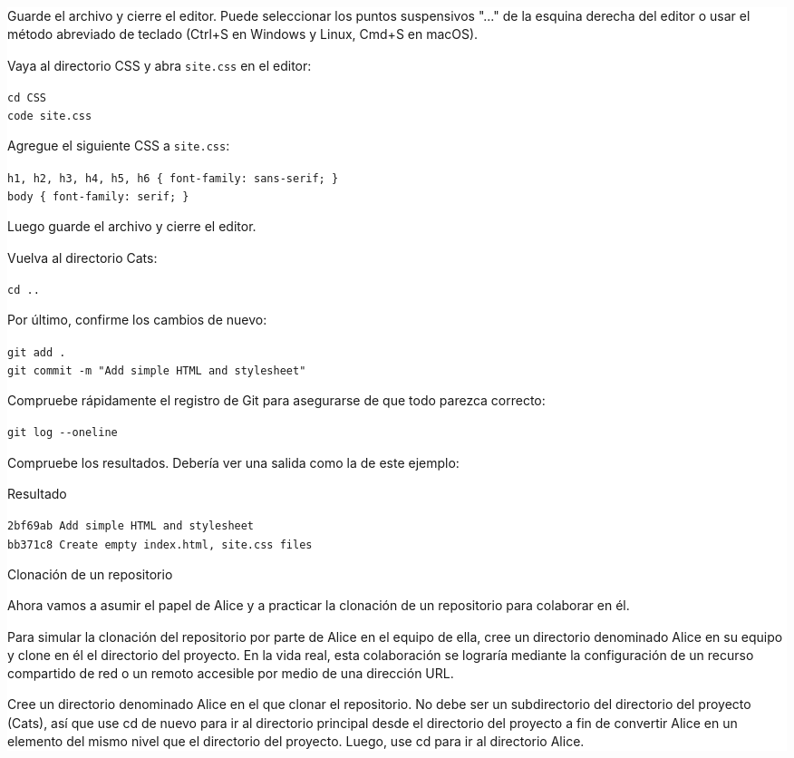 Guarde el archivo y cierre el editor. Puede seleccionar los puntos suspensivos "..." de la esquina derecha del editor o usar el método abreviado de teclado (Ctrl+S en Windows y Linux, Cmd+S en macOS).

Vaya al directorio CSS y abra `site.css` en el editor:

```
cd CSS
code site.css
```

Agregue el siguiente CSS a `site.css`:

```
h1, h2, h3, h4, h5, h6 { font-family: sans-serif; }
body { font-family: serif; }
```

Luego guarde el archivo y cierre el editor.

Vuelva al directorio Cats:

```
cd ..
```

Por último, confirme los cambios de nuevo:

```
git add .
git commit -m "Add simple HTML and stylesheet"
```

Compruebe rápidamente el registro de Git para asegurarse de que todo parezca correcto:

```
git log --oneline
```

Compruebe los resultados. Debería ver una salida como la de este ejemplo:

Resultado

```
2bf69ab Add simple HTML and stylesheet
bb371c8 Create empty index.html, site.css files
```

Clonación de un repositorio

Ahora vamos a asumir el papel de Alice y a practicar la clonación de un repositorio para colaborar en él.

Para simular la clonación del repositorio por parte de Alice en el equipo de ella, cree un directorio denominado Alice en su equipo y clone en él el directorio del proyecto. En la vida real, esta colaboración se lograría mediante la configuración de un recurso compartido de red o un remoto accesible por medio de una dirección URL.

Cree un directorio denominado Alice en el que clonar el repositorio. No debe ser un subdirectorio del directorio del proyecto (Cats), así que use cd de nuevo para ir al directorio principal desde el directorio del proyecto a fin de convertir Alice en un elemento del mismo nivel que el directorio del proyecto. Luego, use cd para ir al directorio Alice.
